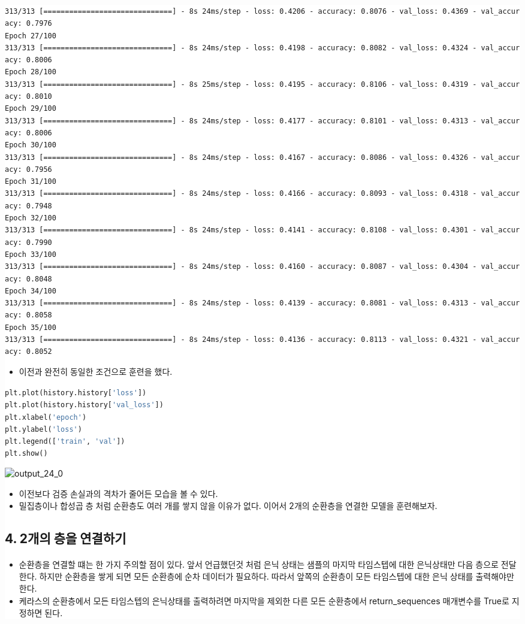     313/313 [==============================] - 8s 24ms/step - loss: 0.4206 - accuracy: 0.8076 - val_loss: 0.4369 - val_accuracy: 0.7976
    Epoch 27/100
    313/313 [==============================] - 8s 24ms/step - loss: 0.4198 - accuracy: 0.8082 - val_loss: 0.4324 - val_accuracy: 0.8006
    Epoch 28/100
    313/313 [==============================] - 8s 25ms/step - loss: 0.4195 - accuracy: 0.8106 - val_loss: 0.4319 - val_accuracy: 0.8010
    Epoch 29/100
    313/313 [==============================] - 8s 24ms/step - loss: 0.4177 - accuracy: 0.8101 - val_loss: 0.4313 - val_accuracy: 0.8006
    Epoch 30/100
    313/313 [==============================] - 8s 24ms/step - loss: 0.4167 - accuracy: 0.8086 - val_loss: 0.4326 - val_accuracy: 0.7956
    Epoch 31/100
    313/313 [==============================] - 8s 24ms/step - loss: 0.4166 - accuracy: 0.8093 - val_loss: 0.4318 - val_accuracy: 0.7948
    Epoch 32/100
    313/313 [==============================] - 8s 24ms/step - loss: 0.4141 - accuracy: 0.8108 - val_loss: 0.4301 - val_accuracy: 0.7990
    Epoch 33/100
    313/313 [==============================] - 8s 24ms/step - loss: 0.4160 - accuracy: 0.8087 - val_loss: 0.4304 - val_accuracy: 0.8048
    Epoch 34/100
    313/313 [==============================] - 8s 24ms/step - loss: 0.4139 - accuracy: 0.8081 - val_loss: 0.4313 - val_accuracy: 0.8058
    Epoch 35/100
    313/313 [==============================] - 8s 24ms/step - loss: 0.4136 - accuracy: 0.8113 - val_loss: 0.4321 - val_accuracy: 0.8052




- 이전과 완전히 동일한 조건으로 훈련을 했다.


```python
plt.plot(history.history['loss'])
plt.plot(history.history['val_loss'])
plt.xlabel('epoch')
plt.ylabel('loss')
plt.legend(['train', 'val'])
plt.show()
```


![output_24_0](https://user-images.githubusercontent.com/37393115/137447905-c7b29eb3-6dc7-4049-9d45-f8cf25477bef.png)
    


- 이전보다 검증 손실과의 격차가 줄어든 모습을 볼 수 있다.
- 밀집층이나 합성곱 층 처럼 순환층도 여러 개를 쌓지 않을 이유가 없다. 이어서 2개의 순환층을 연결한 모델을 훈련해보자.

## 4. 2개의 층을 연결하기

- 순환층을 연결할 떄는 한 가지 주의할 점이 있다. 앞서 언급했던것 처럼 은닉 상태는 샘플의 마지막 타임스텝에 대한 은닉상태만 다음 층으로 전달한다. 하지만 순환층을 쌓게 되면 모든 순환층에 순차 데이터가 필요하다. 따라서 앞쪽의 순환층이 모든 타임스텝에 대한 은닉 상태를 출력해야만 한다. 
- 케라스의 순환층에서 모든 타임스텝의 은닉상태를 출력하려면 마지막을 제외한 다른 모든 순환층에서 return_sequences 매개변수를 True로 지정하면 된다.
